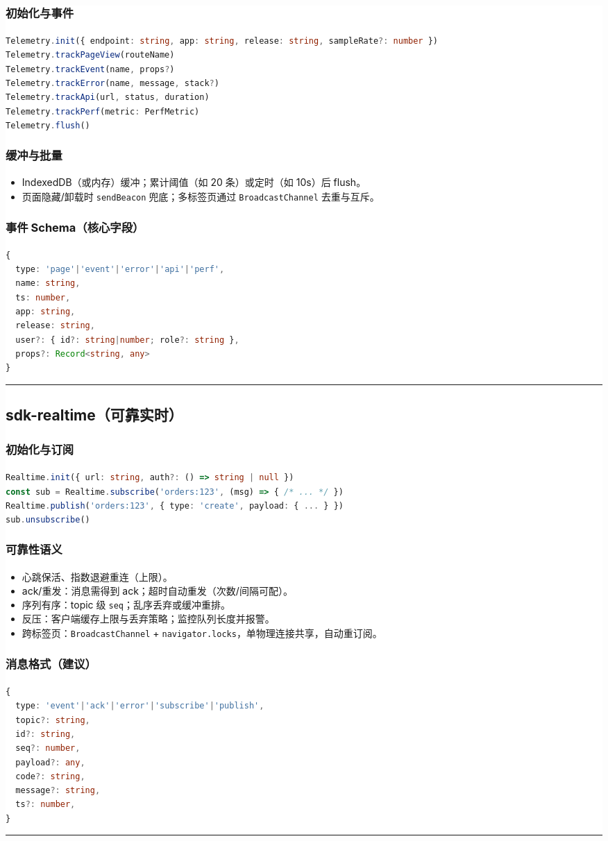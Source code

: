 ### 初始化与事件
```ts
Telemetry.init({ endpoint: string, app: string, release: string, sampleRate?: number })
Telemetry.trackPageView(routeName)
Telemetry.trackEvent(name, props?)
Telemetry.trackError(name, message, stack?)
Telemetry.trackApi(url, status, duration)
Telemetry.trackPerf(metric: PerfMetric)
Telemetry.flush()
```

### 缓冲与批量
- IndexedDB（或内存）缓冲；累计阈值（如 20 条）或定时（如 10s）后 flush。
- 页面隐藏/卸载时 `sendBeacon` 兜底；多标签页通过 `BroadcastChannel` 去重与互斥。

### 事件 Schema（核心字段）
```ts
{
  type: 'page'|'event'|'error'|'api'|'perf',
  name: string,
  ts: number,
  app: string,
  release: string,
  user?: { id?: string|number; role?: string },
  props?: Record<string, any>
}
```

---

## sdk-realtime（可靠实时）

### 初始化与订阅
```ts
Realtime.init({ url: string, auth?: () => string | null })
const sub = Realtime.subscribe('orders:123', (msg) => { /* ... */ })
Realtime.publish('orders:123', { type: 'create', payload: { ... } })
sub.unsubscribe()
```

### 可靠性语义
- 心跳保活、指数退避重连（上限）。
- ack/重发：消息需得到 ack；超时自动重发（次数/间隔可配）。
- 序列有序：topic 级 `seq`；乱序丢弃或缓冲重排。
- 反压：客户端缓存上限与丢弃策略；监控队列长度并报警。
- 跨标签页：`BroadcastChannel` + `navigator.locks`，单物理连接共享，自动重订阅。

### 消息格式（建议）
```ts
{
  type: 'event'|'ack'|'error'|'subscribe'|'publish',
  topic?: string,
  id?: string,
  seq?: number,
  payload?: any,
  code?: string,
  message?: string,
  ts?: number,
}
```

---